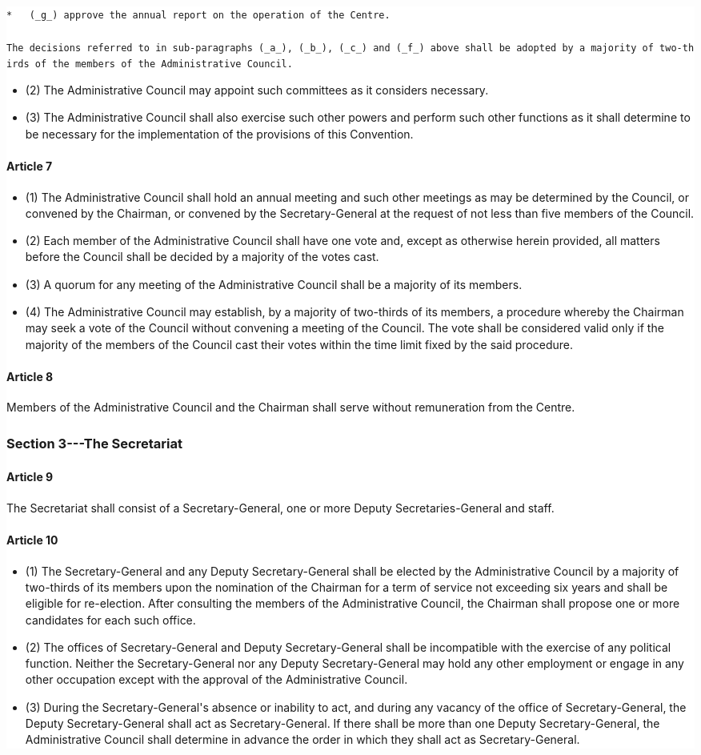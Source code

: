     *   (_g_) approve the annual report on the operation of the Centre.
    
    The decisions referred to in sub-paragraphs (_a_), (_b_), (_c_) and (_f_) above shall be adopted by a majority of two-thirds of the members of the Administrative Council.

*   (2) The Administrative Council may appoint such committees as it considers necessary.

*   (3) The Administrative Council shall also exercise such other powers and perform such other functions as it shall determine to be necessary for the implementation of the provisions of this Convention.

#### Article 7
    
*   (1) The Administrative Council shall hold an annual meeting and such other meetings as may be determined by the Council, or convened by the Chairman, or convened by the Secretary-General at the request of not less than five members of the Council.

*   (2) Each member of the Administrative Council shall have one vote and, except as otherwise herein provided, all matters before the Council shall be decided by a majority of the votes cast.

*   (3) A quorum for any meeting of the Administrative Council shall be a majority of its members.

*   (4) The Administrative Council may establish, by a majority of two-thirds of its members, a procedure whereby the Chairman may seek a vote of the Council without convening a meeting of the Council. The vote shall be considered valid only if the majority of the members of the Council cast their votes within the time limit fixed by the said procedure.

#### Article 8

Members of the Administrative Council and the Chairman shall serve without remuneration from the Centre.

### Section 3---The Secretariat

#### Article 9

The Secretariat shall consist of a Secretary-General, one or more Deputy Secretaries-General and staff.

#### Article 10
    
*   (1) The Secretary-General and any Deputy Secretary-General shall be elected by the Administrative Council by a majority of two-thirds of its members upon the nomination of the Chairman for a term of service not exceeding six years and shall be eligible for re-election. After consulting the members of the Administrative Council, the Chairman shall propose one or more candidates for each such office.

*   (2) The offices of Secretary-General and Deputy Secretary-General shall be incompatible with the exercise of any political function. Neither the Secretary-General nor any Deputy Secretary-General may hold any other employment or engage in any other occupation except with the approval of the Administrative Council.

*   (3) During the Secretary-General's absence or inability to act, and during any vacancy of the office of Secretary-General, the Deputy Secretary-General shall act as Secretary-General. If there shall be more than one Deputy Secretary-General, the Administrative Council shall determine in advance the order in which they shall act as Secretary-General.
